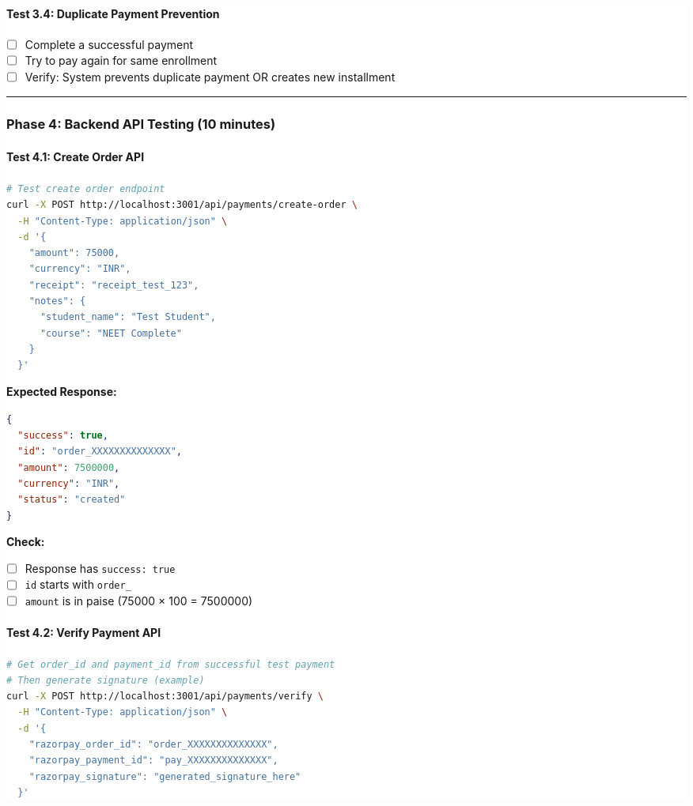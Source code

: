 #### Test 3.4: Duplicate Payment Prevention

- [ ] Complete a successful payment
- [ ] Try to pay again for same enrollment
- [ ] Verify: System prevents duplicate payment OR creates new installment

---

### Phase 4: Backend API Testing (10 minutes)

#### Test 4.1: Create Order API

```bash
# Test create order endpoint
curl -X POST http://localhost:3001/api/payments/create-order \
  -H "Content-Type: application/json" \
  -d '{
    "amount": 75000,
    "currency": "INR",
    "receipt": "receipt_test_123",
    "notes": {
      "student_name": "Test Student",
      "course": "NEET Complete"
    }
  }'
```

**Expected Response:**

```json
{
  "success": true,
  "id": "order_XXXXXXXXXXXXXX",
  "amount": 7500000,
  "currency": "INR",
  "status": "created"
}
```

**Check:**

- [ ] Response has `success: true`
- [ ] `id` starts with `order_`
- [ ] `amount` is in paise (75000 × 100 = 7500000)

#### Test 4.2: Verify Payment API

```bash
# Get order_id and payment_id from successful test payment
# Then generate signature (example)
curl -X POST http://localhost:3001/api/payments/verify \
  -H "Content-Type: application/json" \
  -d '{
    "razorpay_order_id": "order_XXXXXXXXXXXXXX",
    "razorpay_payment_id": "pay_XXXXXXXXXXXXXX",
    "razorpay_signature": "generated_signature_here"
  }'
```
